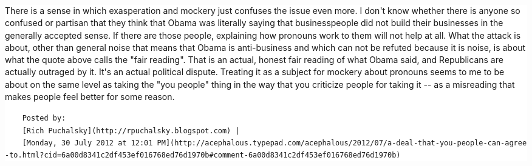 There is a sense in which exasperation and mockery just confuses the issue even more.  I don't know whether there is anyone so confused or partisan that they think that Obama was literally saying that businesspeople did not build their businesses in the generally accepted sense.  If there are those people, explaining how pronouns work to them will not help at all.   What the attack is about, other than general noise that means that Obama is anti-business and which can not be refuted because it is noise, is about what the quote above calls the "fair reading".  That is an actual, honest fair reading of what Obama said, and Republicans are actually outraged by it.  It's an actual political dispute.  Treating it as a subject for mockery about pronouns seems to me to be about on the same level as taking the "you people" thing in the way that you criticize people for taking it -- as a misreading that makes people feel better for some reason.

	

		Posted by:
		[Rich Puchalsky](http://rpuchalsky.blogspot.com) |
		[Monday, 30 July 2012 at 12:01 PM](http://acephalous.typepad.com/acephalous/2012/07/a-deal-that-you-people-can-agree-to.html?cid=6a00d8341c2df453ef016768ed76d1970b#comment-6a00d8341c2df453ef016768ed76d1970b)

		

        